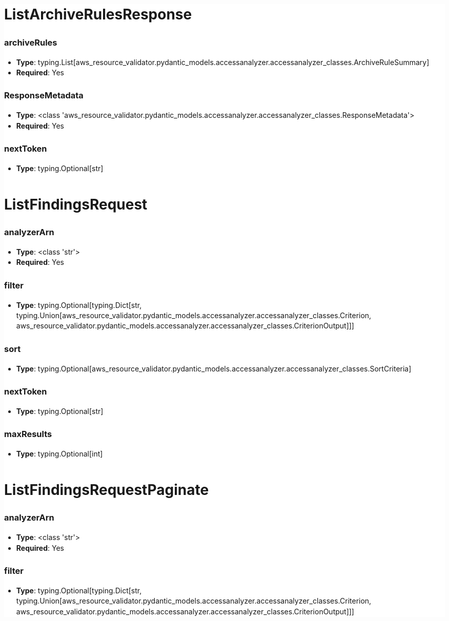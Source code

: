 
# ListArchiveRulesResponse

### archiveRules
- **Type**: typing.List[aws_resource_validator.pydantic_models.accessanalyzer.accessanalyzer_classes.ArchiveRuleSummary]
- **Required**: Yes

### ResponseMetadata
- **Type**: <class 'aws_resource_validator.pydantic_models.accessanalyzer.accessanalyzer_classes.ResponseMetadata'>
- **Required**: Yes

### nextToken
- **Type**: typing.Optional[str]


# ListFindingsRequest

### analyzerArn
- **Type**: <class 'str'>
- **Required**: Yes

### filter
- **Type**: typing.Optional[typing.Dict[str, typing.Union[aws_resource_validator.pydantic_models.accessanalyzer.accessanalyzer_classes.Criterion, aws_resource_validator.pydantic_models.accessanalyzer.accessanalyzer_classes.CriterionOutput]]]

### sort
- **Type**: typing.Optional[aws_resource_validator.pydantic_models.accessanalyzer.accessanalyzer_classes.SortCriteria]

### nextToken
- **Type**: typing.Optional[str]

### maxResults
- **Type**: typing.Optional[int]


# ListFindingsRequestPaginate

### analyzerArn
- **Type**: <class 'str'>
- **Required**: Yes

### filter
- **Type**: typing.Optional[typing.Dict[str, typing.Union[aws_resource_validator.pydantic_models.accessanalyzer.accessanalyzer_classes.Criterion, aws_resource_validator.pydantic_models.accessanalyzer.accessanalyzer_classes.CriterionOutput]]]
